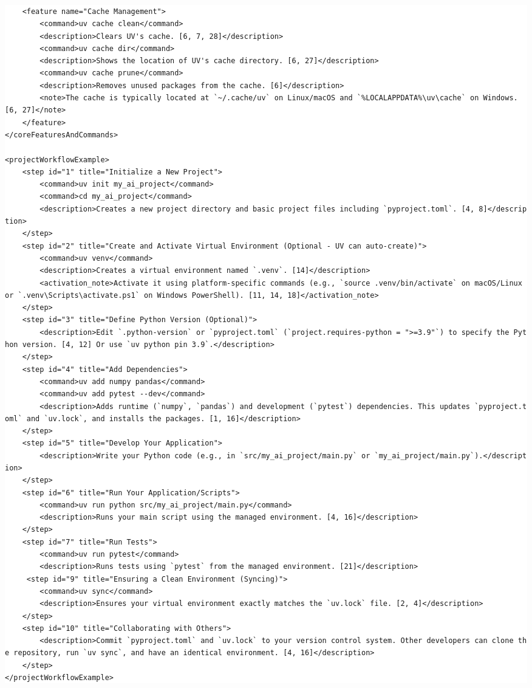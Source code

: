         <feature name="Cache Management">
            <command>uv cache clean</command>
            <description>Clears UV's cache. [6, 7, 28]</description>
            <command>uv cache dir</command>
            <description>Shows the location of UV's cache directory. [6, 27]</description>
            <command>uv cache prune</command>
            <description>Removes unused packages from the cache. [6]</description>
            <note>The cache is typically located at `~/.cache/uv` on Linux/macOS and `%LOCALAPPDATA%\uv\cache` on Windows. [6, 27]</note>
        </feature>
    </coreFeaturesAndCommands>

    <projectWorkflowExample>
        <step id="1" title="Initialize a New Project">
            <command>uv init my_ai_project</command>
            <command>cd my_ai_project</command>
            <description>Creates a new project directory and basic project files including `pyproject.toml`. [4, 8]</description>
        </step>
        <step id="2" title="Create and Activate Virtual Environment (Optional - UV can auto-create)">
            <command>uv venv</command>
            <description>Creates a virtual environment named `.venv`. [14]</description>
            <activation_note>Activate it using platform-specific commands (e.g., `source .venv/bin/activate` on macOS/Linux or `.venv\Scripts\activate.ps1` on Windows PowerShell). [11, 14, 18]</activation_note>
        </step>
        <step id="3" title="Define Python Version (Optional)">
            <description>Edit `.python-version` or `pyproject.toml` (`project.requires-python = ">=3.9"`) to specify the Python version. [4, 12] Or use `uv python pin 3.9`.</description>
        </step>
        <step id="4" title="Add Dependencies">
            <command>uv add numpy pandas</command>
            <command>uv add pytest --dev</command>
            <description>Adds runtime (`numpy`, `pandas`) and development (`pytest`) dependencies. This updates `pyproject.toml` and `uv.lock`, and installs the packages. [1, 16]</description>
        </step>
        <step id="5" title="Develop Your Application">
            <description>Write your Python code (e.g., in `src/my_ai_project/main.py` or `my_ai_project/main.py`).</description>
        </step>
        <step id="6" title="Run Your Application/Scripts">
            <command>uv run python src/my_ai_project/main.py</command>
            <description>Runs your main script using the managed environment. [4, 16]</description>
        </step>
        <step id="7" title="Run Tests">
            <command>uv run pytest</command>
            <description>Runs tests using `pytest` from the managed environment. [21]</description>
         <step id="9" title="Ensuring a Clean Environment (Syncing)">
            <command>uv sync</command>
            <description>Ensures your virtual environment exactly matches the `uv.lock` file. [2, 4]</description>
        </step>
        <step id="10" title="Collaborating with Others">
            <description>Commit `pyproject.toml` and `uv.lock` to your version control system. Other developers can clone the repository, run `uv sync`, and have an identical environment. [4, 16]</description>
        </step>
    </projectWorkflowExample>
